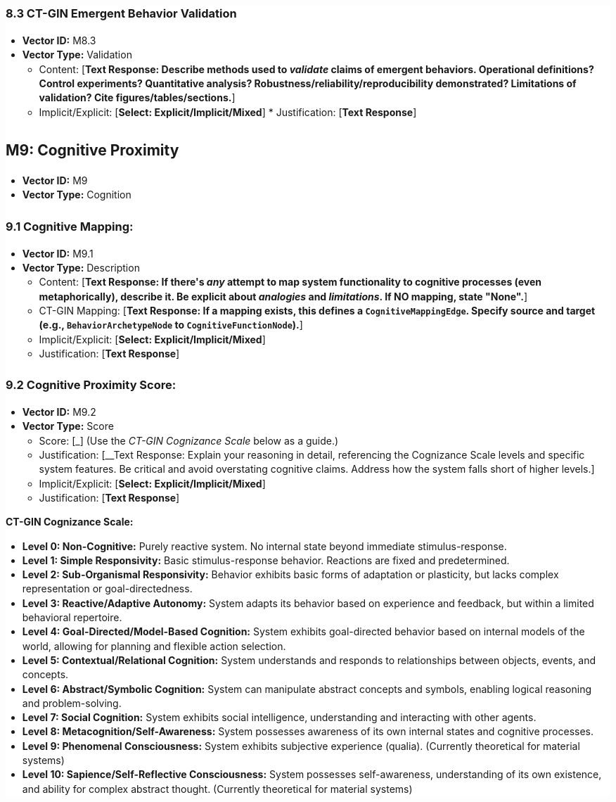 ### **8.3 CT-GIN Emergent Behavior Validation**

*    **Vector ID:** M8.3
*    **Vector Type:** Validation
     *  Content: [__Text Response: Describe methods used to *validate* claims of emergent behaviors. Operational definitions? Control experiments? Quantitative analysis? Robustness/reliability/reproducibility demonstrated? Limitations of validation? Cite figures/tables/sections.__]
     *   Implicit/Explicit: [__Select: Explicit/Implicit/Mixed__]
    *   Justification: [__Text Response__]

## M9: Cognitive Proximity
*   **Vector ID:** M9
*   **Vector Type:** Cognition

### **9.1 Cognitive Mapping:**

*   **Vector ID:** M9.1
*   **Vector Type:** Description
    *   Content: [__Text Response: If there's *any* attempt to map system functionality to cognitive processes (even metaphorically), describe it. Be explicit about *analogies* and *limitations*. If NO mapping, state "None".__]
    *   CT-GIN Mapping: [__Text Response: If a mapping exists, this defines a `CognitiveMappingEdge`. Specify source and target (e.g., `BehaviorArchetypeNode` to `CognitiveFunctionNode`).__]
    *   Implicit/Explicit: [__Select: Explicit/Implicit/Mixed__]
    * Justification: [__Text Response__]

### **9.2 Cognitive Proximity Score:**

*   **Vector ID:** M9.2
*   **Vector Type:** Score
    *   Score: [_] (Use the *CT-GIN Cognizance Scale* below as a guide.)
    *   Justification: [__Text Response: Explain your reasoning in detail, referencing the Cognizance Scale levels and specific system features. Be critical and avoid overstating cognitive claims. Address how the system falls short of higher levels.]
    *   Implicit/Explicit: [__Select: Explicit/Implicit/Mixed__]
    *  Justification: [__Text Response__]

**CT-GIN Cognizance Scale:**

*   **Level 0: Non-Cognitive:** Purely reactive system.  No internal state beyond immediate stimulus-response.
*   **Level 1: Simple Responsivity:** Basic stimulus-response behavior.  Reactions are fixed and predetermined.
*   **Level 2: Sub-Organismal Responsivity:**  Behavior exhibits basic forms of adaptation or plasticity, but lacks complex representation or goal-directedness.
*   **Level 3: Reactive/Adaptive Autonomy:** System adapts its behavior based on experience and feedback, but within a limited behavioral repertoire.
*   **Level 4: Goal-Directed/Model-Based Cognition:** System exhibits goal-directed behavior based on internal models of the world, allowing for planning and flexible action selection.
*   **Level 5: Contextual/Relational Cognition:** System understands and responds to relationships between objects, events, and concepts.
*   **Level 6: Abstract/Symbolic Cognition:** System can manipulate abstract concepts and symbols, enabling logical reasoning and problem-solving.
*   **Level 7: Social Cognition:** System exhibits social intelligence, understanding and interacting with other agents.
*   **Level 8: Metacognition/Self-Awareness:** System possesses awareness of its own internal states and cognitive processes.
*   **Level 9: Phenomenal Consciousness:**  System exhibits subjective experience (qualia). (Currently theoretical for material systems)
*   **Level 10: Sapience/Self-Reflective Consciousness:** System possesses self-awareness, understanding of its own existence, and ability for complex abstract thought. (Currently theoretical for material systems)
